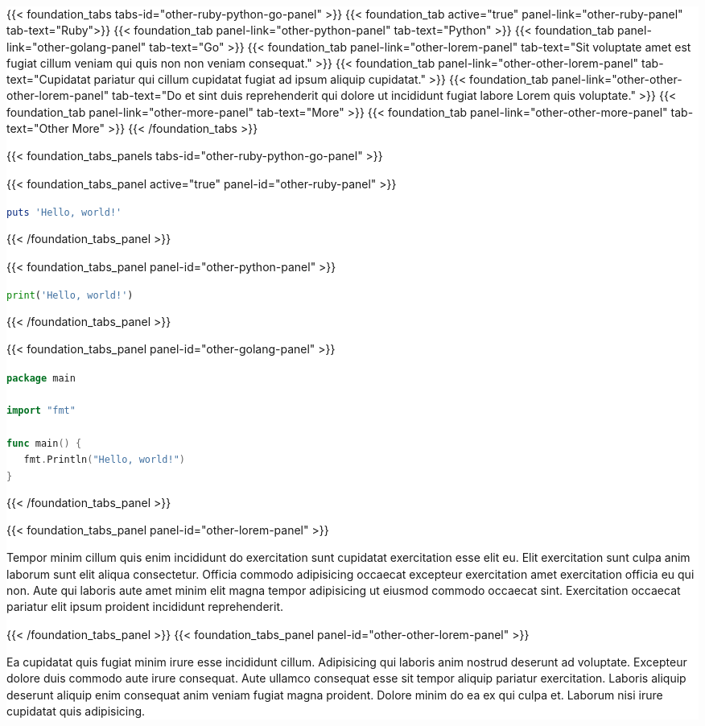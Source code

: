 {{< foundation_tabs tabs-id="other-ruby-python-go-panel" >}}
  {{< foundation_tab active="true" panel-link="other-ruby-panel" tab-text="Ruby">}}
  {{< foundation_tab panel-link="other-python-panel" tab-text="Python" >}}
  {{< foundation_tab panel-link="other-golang-panel" tab-text="Go" >}}
  {{< foundation_tab panel-link="other-lorem-panel" tab-text="Sit voluptate amet est fugiat cillum veniam qui quis non non veniam consequat." >}}
  {{< foundation_tab panel-link="other-other-lorem-panel" tab-text="Cupidatat pariatur qui cillum cupidatat fugiat ad ipsum aliquip cupidatat." >}}
  {{< foundation_tab panel-link="other-other-other-lorem-panel" tab-text="Do et sint duis reprehenderit qui dolore ut incididunt fugiat labore Lorem quis voluptate." >}}
  {{< foundation_tab panel-link="other-more-panel" tab-text="More" >}}
  {{< foundation_tab panel-link="other-other-more-panel" tab-text="Other More" >}}
{{< /foundation_tabs >}}

{{< foundation_tabs_panels tabs-id="other-ruby-python-go-panel" >}}

{{< foundation_tabs_panel active="true" panel-id="other-ruby-panel" >}}

```ruby
puts 'Hello, world!'
```

{{< /foundation_tabs_panel >}}

{{< foundation_tabs_panel panel-id="other-python-panel" >}}

```python
print('Hello, world!')
```

{{< /foundation_tabs_panel >}}

{{< foundation_tabs_panel panel-id="other-golang-panel" >}}

```go
package main

import "fmt"

func main() {
   fmt.Println("Hello, world!")
}
```

{{< /foundation_tabs_panel >}}

{{< foundation_tabs_panel panel-id="other-lorem-panel" >}}

Tempor minim cillum quis enim incididunt do exercitation sunt cupidatat exercitation esse elit eu.
Elit exercitation sunt culpa anim laborum sunt elit aliqua consectetur. Officia commodo adipisicing occaecat excepteur exercitation amet exercitation officia eu qui non. Aute qui laboris aute amet minim elit magna tempor adipisicing ut eiusmod commodo occaecat sint. Exercitation occaecat pariatur elit ipsum proident incididunt reprehenderit.

{{< /foundation_tabs_panel >}}
{{< foundation_tabs_panel panel-id="other-other-lorem-panel" >}}

Ea cupidatat quis fugiat minim irure esse incididunt cillum. Adipisicing qui laboris anim nostrud deserunt ad voluptate. Excepteur dolore duis commodo aute irure consequat. Aute ullamco consequat esse sit tempor aliquip pariatur exercitation. Laboris aliquip deserunt aliquip enim consequat anim veniam fugiat magna proident. Dolore minim do ea ex qui culpa et. Laborum nisi irure cupidatat quis adipisicing.
